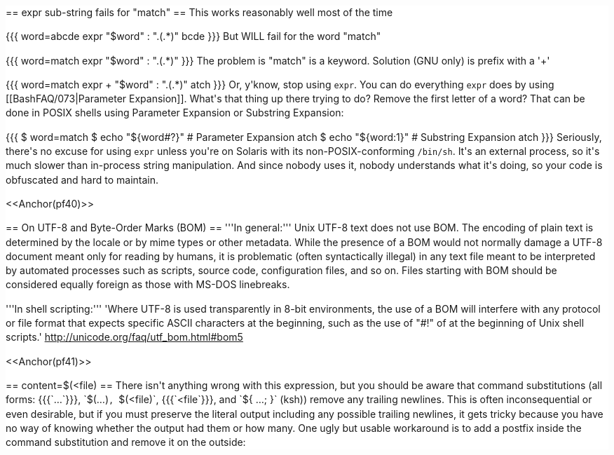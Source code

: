 == expr sub-string fails for "match" ==
This works reasonably well most of the time

{{{
word=abcde
expr "$word" : ".\(.*\)"
bcde
}}}
But WILL fail for the word "match"

{{{
word=match
expr "$word" : ".\(.*\)"
}}}
The problem is "match" is a keyword. Solution (GNU only) is prefix with a '+'

{{{
word=match
expr + "$word" : ".\(.*\)"
atch
}}}
Or, y'know, stop using `expr`.  You can do everything `expr` does by using [[BashFAQ/073|Parameter Expansion]].  What's that thing up there trying to do?  Remove the first letter of a word?  That can be done in POSIX shells using Parameter Expansion or Substring Expansion:

{{{
$ word=match
$ echo "${word#?}"    # Parameter Expansion
atch
$ echo "${word:1}"    # Substring Expansion
atch
}}}
Seriously, there's no excuse for using `expr` unless you're on Solaris with its non-POSIX-conforming `/bin/sh`.  It's an external process, so it's much slower than in-process string manipulation.  And since nobody uses it, nobody understands what it's doing, so your code is obfuscated and hard to maintain.

<<Anchor(pf40)>>

== On UTF-8 and Byte-Order Marks (BOM) ==
'''In general:''' Unix UTF-8 text does not use BOM. The encoding of plain text is determined by the locale or by mime types or other metadata. While the presence of a BOM would not normally damage a UTF-8 document meant only for reading by humans, it is problematic (often syntactically illegal) in any text file meant to be interpreted by automated processes such as scripts, source code, configuration files, and so on. Files starting with BOM should be considered equally foreign as those with MS-DOS linebreaks.

'''In shell scripting:''' 'Where UTF-8 is used transparently in 8-bit environments, the use of a BOM will interfere with any protocol or file format that expects specific ASCII characters at the beginning, such as the use of "#!" of at the beginning of Unix shell scripts.' http://unicode.org/faq/utf_bom.html#bom5

<<Anchor(pf41)>>

== content=$(<file) ==
There isn't anything wrong with this expression, but you should be aware that command substitutions (all forms: {{{`…`}}}, `$(…)`, `$(<file)`, {{{`<file`}}}, and `${ …; }` (ksh)) remove any trailing newlines. This is often inconsequential or even desirable, but if you must preserve the literal output including any possible trailing newlines, it gets tricky because you have no way of knowing whether the output had them or how many. One ugly but usable workaround is to add a postfix inside the command substitution and remove it on the outside:
